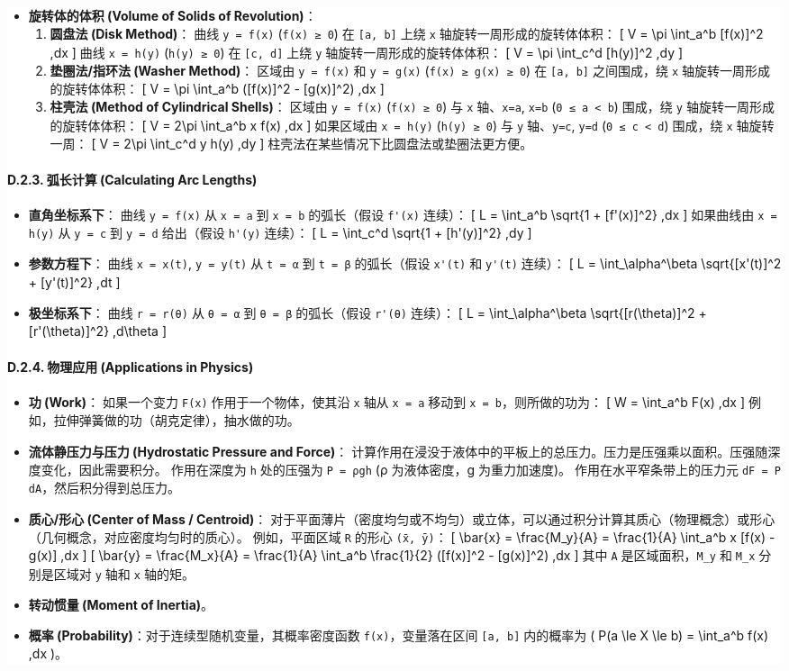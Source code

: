 * **旋转体的体积 (Volume of Solids of Revolution)**：
    1. **圆盘法 (Disk Method)**：
        曲线 `y = f(x)` (`f(x) ≥ 0`) 在 `[a, b]` 上绕 `x` 轴旋转一周形成的旋转体体积：
        \[ V = \pi \int_a^b [f(x)]^2 \,dx \]
        曲线 `x = h(y)` (`h(y) ≥ 0`) 在 `[c, d]` 上绕 `y` 轴旋转一周形成的旋转体体积：
        \[ V = \pi \int_c^d [h(y)]^2 \,dy \]
    2. **垫圈法/指环法 (Washer Method)**：
        区域由 `y = f(x)` 和 `y = g(x)` (`f(x) ≥ g(x) ≥ 0`) 在 `[a, b]` 之间围成，绕 `x` 轴旋转一周形成的旋转体体积：
        \[ V = \pi \int_a^b ([f(x)]^2 - [g(x)]^2) \,dx \]
    3. **柱壳法 (Method of Cylindrical Shells)**：
        区域由 `y = f(x)` (`f(x) ≥ 0`) 与 `x` 轴、`x=a`, `x=b` (`0 ≤ a < b`) 围成，绕 `y` 轴旋转一周形成的旋转体体积：
        \[ V = 2\pi \int_a^b x f(x) \,dx \]
        如果区域由 `x = h(y)` (`h(y) ≥ 0`) 与 `y` 轴、`y=c`, `y=d` (`0 ≤ c < d`) 围成，绕 `x` 轴旋转一周：
        \[ V = 2\pi \int_c^d y h(y) \,dy \]
        柱壳法在某些情况下比圆盘法或垫圈法更方便。

#### D.2.3. 弧长计算 (Calculating Arc Lengths)

* **直角坐标系下**：
    曲线 `y = f(x)` 从 `x = a` 到 `x = b` 的弧长（假设 `f'(x)` 连续）：
    \[ L = \int_a^b \sqrt{1 + [f'(x)]^2} \,dx \]
    如果曲线由 `x = h(y)` 从 `y = c` 到 `y = d` 给出（假设 `h'(y)` 连续）：
    \[ L = \int_c^d \sqrt{1 + [h'(y)]^2} \,dy \]

* **参数方程下**：
    曲线 `x = x(t)`, `y = y(t)` 从 `t = α` 到 `t = β` 的弧长（假设 `x'(t)` 和 `y'(t)` 连续）：
    \[ L = \int_\alpha^\beta \sqrt{[x'(t)]^2 + [y'(t)]^2} \,dt \]

* **极坐标系下**：
    曲线 `r = r(θ)` 从 `θ = α` 到 `θ = β` 的弧长（假设 `r'(θ)` 连续）：
    \[ L = \int_\alpha^\beta \sqrt{[r(\theta)]^2 + [r'(\theta)]^2} \,d\theta \]

#### D.2.4. 物理应用 (Applications in Physics)

* **功 (Work)**：
    如果一个变力 `F(x)` 作用于一个物体，使其沿 `x` 轴从 `x = a` 移动到 `x = b`，则所做的功为：
    \[ W = \int_a^b F(x) \,dx \]
    例如，拉伸弹簧做的功（胡克定律），抽水做的功。

* **流体静压力与压力 (Hydrostatic Pressure and Force)**：
    计算作用在浸没于液体中的平板上的总压力。压力是压强乘以面积。压强随深度变化，因此需要积分。
    作用在深度为 `h` 处的压强为 `P = ρgh` (ρ 为液体密度，g 为重力加速度)。
    作用在水平窄条带上的压力元 `dF = P dA`，然后积分得到总压力。

* **质心/形心 (Center of Mass / Centroid)**：
    对于平面薄片（密度均匀或不均匀）或立体，可以通过积分计算其质心（物理概念）或形心（几何概念，对应密度均匀时的质心）。
    例如，平面区域 `R` 的形心 `(x̄, ȳ)`：
    \[ \bar{x} = \frac{M_y}{A} = \frac{1}{A} \int_a^b x [f(x) - g(x)] \,dx \]
    \[ \bar{y} = \frac{M_x}{A} = \frac{1}{A} \int_a^b \frac{1}{2} ([f(x)]^2 - [g(x)]^2) \,dx \]
    其中 `A` 是区域面积，`M_y` 和 `M_x` 分别是区域对 `y` 轴和 `x` 轴的矩。

* **转动惯量 (Moment of Inertia)**。
* **概率 (Probability)**：对于连续型随机变量，其概率密度函数 `f(x)`，变量落在区间 `[a, b]` 内的概率为 \( P(a \le X \le b) = \int_a^b f(x) \,dx \)。
